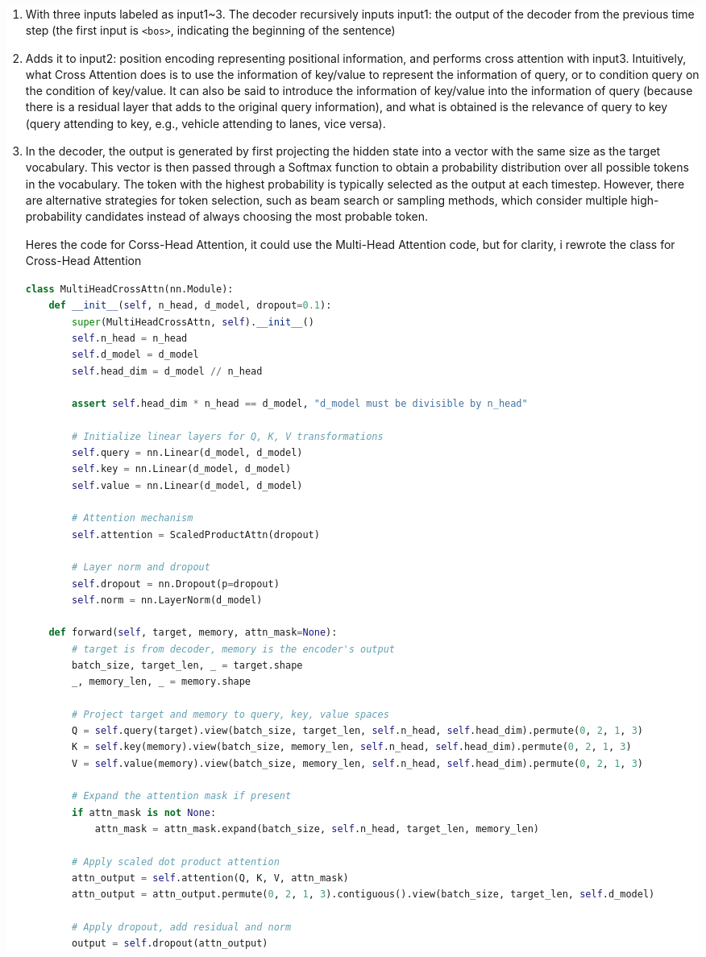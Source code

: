 1. With three inputs labeled as input1~3. The decoder recursively inputs input1: the output of the decoder from the previous time step (the first input is `<bos>`, indicating the beginning of the sentence)
2. Adds it to input2: position encoding representing positional information, and performs cross attention with input3. Intuitively, what Cross Attention does is to use the information of key/value to represent the information of query, or to condition query on the condition of key/value. It can also be said to introduce the information of key/value into the information of query (because there is a residual layer that adds to the original query information), and what is obtained is the relevance of query to key (query attending to key, e.g., vehicle attending to lanes, vice versa).
3. In the decoder, the output is generated by first projecting the hidden state into a vector with the same size as the target vocabulary. This vector is then passed through a Softmax function to obtain a probability distribution over all possible tokens in the vocabulary. The token with the highest probability is typically selected as the output at each timestep. However, there are alternative strategies for token selection, such as beam search or sampling methods, which consider multiple high-probability candidates instead of always choosing the most probable token.

   Heres the code for Corss-Head Attention, it could use the Multi-Head Attention code, but for clarity, i rewrote the class for Cross-Head Attention

   ```python
   class MultiHeadCrossAttn(nn.Module):
       def __init__(self, n_head, d_model, dropout=0.1):
           super(MultiHeadCrossAttn, self).__init__()
           self.n_head = n_head
           self.d_model = d_model
           self.head_dim = d_model // n_head

           assert self.head_dim * n_head == d_model, "d_model must be divisible by n_head"

           # Initialize linear layers for Q, K, V transformations
           self.query = nn.Linear(d_model, d_model)
           self.key = nn.Linear(d_model, d_model)
           self.value = nn.Linear(d_model, d_model)

           # Attention mechanism
           self.attention = ScaledProductAttn(dropout)

           # Layer norm and dropout
           self.dropout = nn.Dropout(p=dropout)
           self.norm = nn.LayerNorm(d_model)

       def forward(self, target, memory, attn_mask=None):
           # target is from decoder, memory is the encoder's output
           batch_size, target_len, _ = target.shape
           _, memory_len, _ = memory.shape

           # Project target and memory to query, key, value spaces
           Q = self.query(target).view(batch_size, target_len, self.n_head, self.head_dim).permute(0, 2, 1, 3)
           K = self.key(memory).view(batch_size, memory_len, self.n_head, self.head_dim).permute(0, 2, 1, 3)
           V = self.value(memory).view(batch_size, memory_len, self.n_head, self.head_dim).permute(0, 2, 1, 3)

           # Expand the attention mask if present
           if attn_mask is not None:
               attn_mask = attn_mask.expand(batch_size, self.n_head, target_len, memory_len)

           # Apply scaled dot product attention
           attn_output = self.attention(Q, K, V, attn_mask)
           attn_output = attn_output.permute(0, 2, 1, 3).contiguous().view(batch_size, target_len, self.d_model)

           # Apply dropout, add residual and norm
           output = self.dropout(attn_output)
   ```